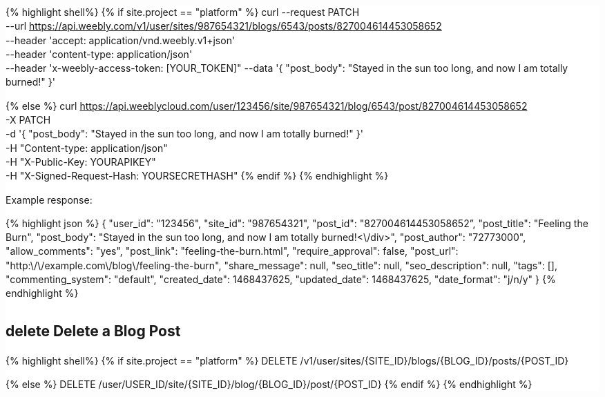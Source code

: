 {% highlight shell%}
{% if site.project == "platform" %}
curl --request PATCH \
--url https://api.weebly.com/v1/user/sites/987654321/blogs/6543/posts/827004614453058652 \
--header 'accept: application/vnd.weebly.v1+json' \
--header 'content-type: application/json' \
--header 'x-weebly-access-token: [YOUR_TOKEN]"
--data '{
            "post_body": "Stayed in the sun too long, and now I am totally burned!"
}'

{% else %}
curl https://api.weeblycloud.com/user/123456/site/987654321/blog/6543/post/827004614453058652 \
-X PATCH \
-d '{
        "post_body": "Stayed in the sun too long, and now I am totally burned!"
}' \
-H "Content-type: application/json" \
-H "X-Public-Key: YOURAPIKEY" \
-H "X-Signed-Request-Hash: YOURSECRETHASH"
{% endif %}
{% endhighlight %}

<p class="codeTitle">Example response:</p>
{% highlight json %}
{
    "user_id": "123456",
    "site_id": "987654321",
    "post_id": "827004614453058652”,
    "post_title": "Feeling the Burn",
    "post_body": "Stayed in the sun too long, and now I am totally burned!<\/div>",
    "post_author": "72773000",
    "allow_comments": "yes",
    "post_link": "feeling-the-burn.html",
    "require_approval": false,
    "post_url": "http:\/\/example.com\/blog\/feeling-the-burn",
    "share_message": null,
    "seo_title": null,
    "seo_description": null,
    "tags": [],
    "commenting_system": "default",
    "created_date": 1468437625,
    "updated_date": 1468437625,
    "date_format": "j/n/y"
}
{% endhighlight %}

<h2><span class="label label-delete text-uppercase">delete</span> Delete a Blog Post</h2>
{% highlight shell%}
{% if site.project == "platform" %}
DELETE /v1/user/sites/{SITE_ID}/blogs/{BLOG_ID}/posts/{POST_ID}

{% else %}
DELETE /user/USER_ID/site/{SITE_ID}/blog/{BLOG_ID}/post/{POST_ID}
{% endif %}
{% endhighlight %}

